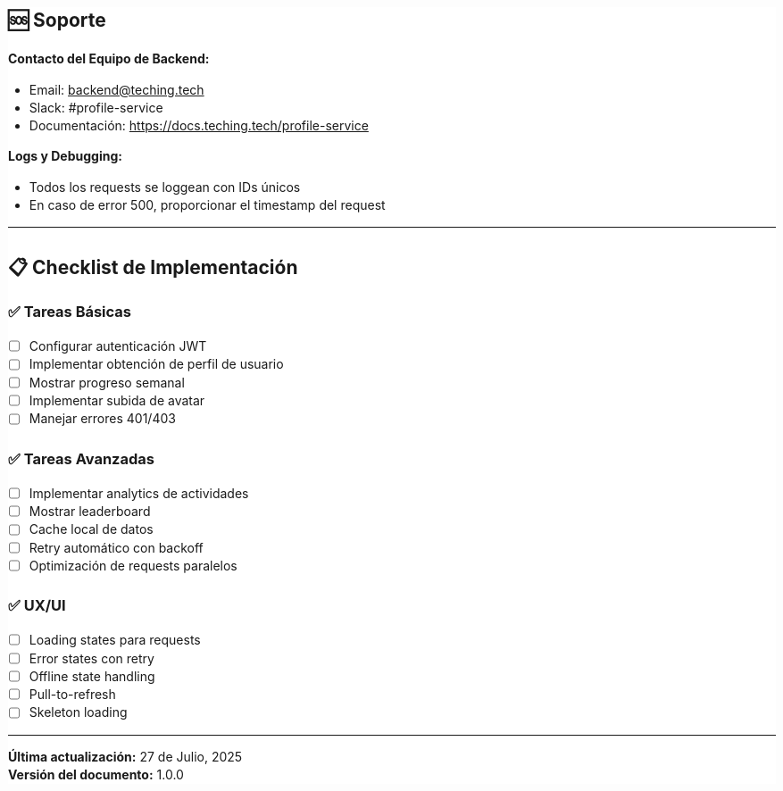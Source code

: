 
## 🆘 Soporte

**Contacto del Equipo de Backend:**
- Email: backend@teching.tech
- Slack: #profile-service
- Documentación: https://docs.teching.tech/profile-service

**Logs y Debugging:**
- Todos los requests se loggean con IDs únicos
- En caso de error 500, proporcionar el timestamp del request

---

## 📋 Checklist de Implementación

### ✅ Tareas Básicas
- [ ] Configurar autenticación JWT
- [ ] Implementar obtención de perfil de usuario
- [ ] Mostrar progreso semanal
- [ ] Implementar subida de avatar
- [ ] Manejar errores 401/403

### ✅ Tareas Avanzadas
- [ ] Implementar analytics de actividades
- [ ] Mostrar leaderboard
- [ ] Cache local de datos
- [ ] Retry automático con backoff
- [ ] Optimización de requests paralelos

### ✅ UX/UI
- [ ] Loading states para requests
- [ ] Error states con retry
- [ ] Offline state handling
- [ ] Pull-to-refresh
- [ ] Skeleton loading

---

**Última actualización:** 27 de Julio, 2025  
**Versión del documento:** 1.0.0
